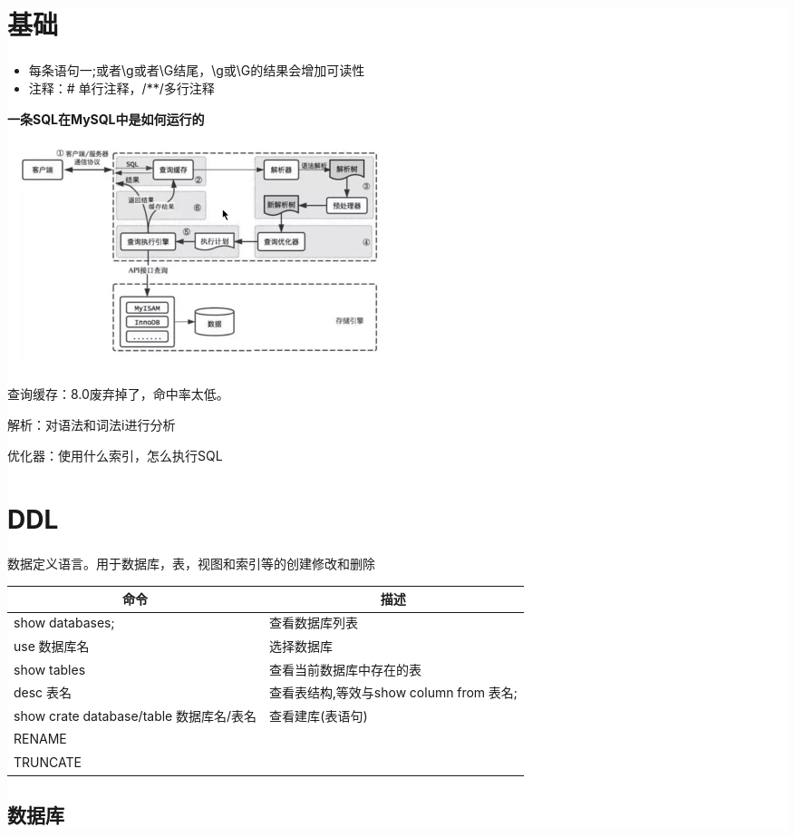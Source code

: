 # 基础

* 每条语句一;或者\g或者\G结尾，\g或\G的结果会增加可读性
* 注释：# 单行注释，/**/多行注释



**一条SQL在MySQL中是如何运行的**

![1645250645967](..\image\1645250645967.png)

查询缓存：8.0废弃掉了，命中率太低。

解析：对语法和词法i进行分析

优化器：使用什么索引，怎么执行SQL



# DDL



数据定义语言。用于数据库，表，视图和索引等的创建修改和删除

| 命令                                     | 描述                                    |
| ---------------------------------------- | --------------------------------------- |
| show databases;                          | 查看数据库列表                          |
| use 数据库名                             | 选择数据库                              |
| show tables                              | 查看当前数据库中存在的表                |
| desc 表名                                | 查看表结构,等效与show column from 表名; |
| show crate database/table  数据库名/表名 | 查看建库(表语句)                        |
| RENAME                                   |                                         |
| TRUNCATE                                 |                                         |



## 数据库
